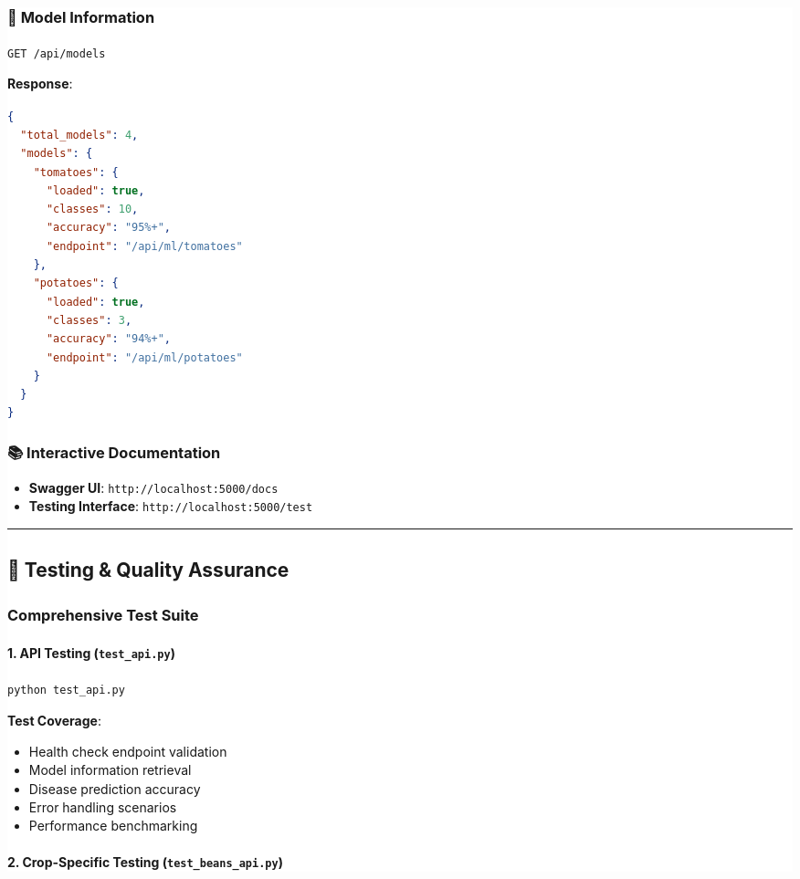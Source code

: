 ### 🤖 **Model Information**

```http
GET /api/models
```

**Response**:

```json
{
  "total_models": 4,
  "models": {
    "tomatoes": {
      "loaded": true,
      "classes": 10,
      "accuracy": "95%+",
      "endpoint": "/api/ml/tomatoes"
    },
    "potatoes": {
      "loaded": true,
      "classes": 3,
      "accuracy": "94%+",
      "endpoint": "/api/ml/potatoes"
    }
  }
}
```

### 📚 **Interactive Documentation**

- **Swagger UI**: `http://localhost:5000/docs`
- **Testing Interface**: `http://localhost:5000/test`

---

## 🧪 Testing & Quality Assurance

### **Comprehensive Test Suite**

#### **1. API Testing** (`test_api.py`)

```bash
python test_api.py
```

**Test Coverage**:

- Health check endpoint validation
- Model information retrieval
- Disease prediction accuracy
- Error handling scenarios
- Performance benchmarking

#### **2. Crop-Specific Testing** (`test_beans_api.py`)
